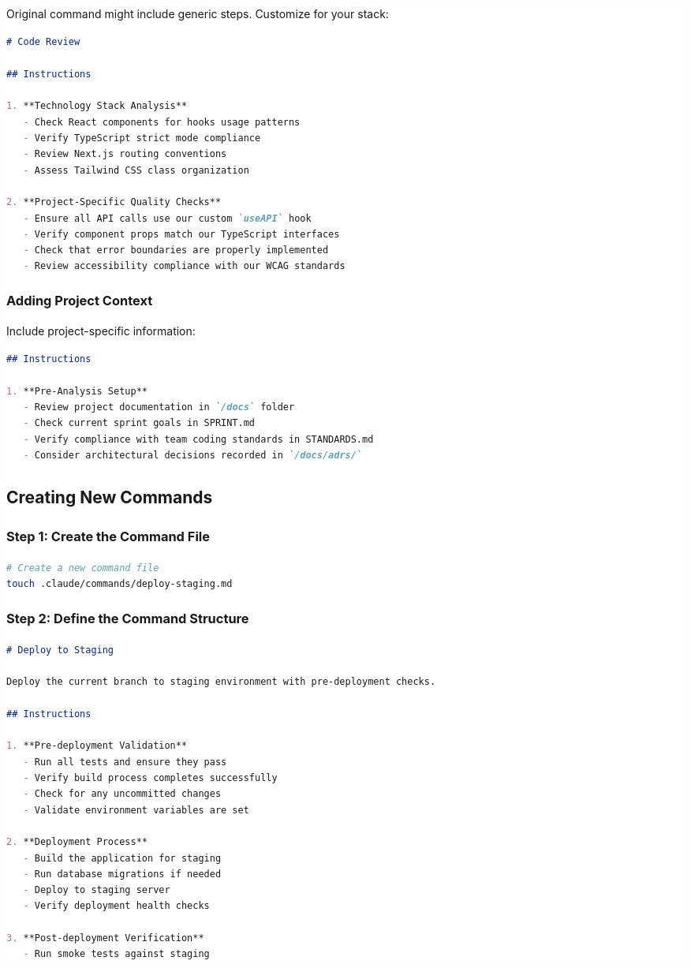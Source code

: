 Original command might include generic steps. Customize for your stack:

```markdown
# Code Review

## Instructions

1. **Technology Stack Analysis**
   - Check React components for hooks usage patterns
   - Verify TypeScript strict mode compliance
   - Review Next.js routing conventions
   - Assess Tailwind CSS class organization

2. **Project-Specific Quality Checks**
   - Ensure all API calls use our custom `useAPI` hook
   - Verify component props match our TypeScript interfaces
   - Check that error boundaries are properly implemented
   - Review accessibility compliance with our WCAG standards
```

### Adding Project Context

Include project-specific information:

```markdown
## Instructions

1. **Pre-Analysis Setup**
   - Review project documentation in `/docs` folder
   - Check current sprint goals in SPRINT.md
   - Verify compliance with team coding standards in STANDARDS.md
   - Consider architectural decisions recorded in `/docs/adrs/`
```

## Creating New Commands

### Step 1: Create the Command File

```bash
# Create a new command file
touch .claude/commands/deploy-staging.md
```

### Step 2: Define the Command Structure

```markdown
# Deploy to Staging

Deploy the current branch to staging environment with pre-deployment checks.

## Instructions

1. **Pre-deployment Validation**
   - Run all tests and ensure they pass
   - Verify build process completes successfully
   - Check for any uncommitted changes
   - Validate environment variables are set

2. **Deployment Process**
   - Build the application for staging
   - Run database migrations if needed
   - Deploy to staging server
   - Verify deployment health checks

3. **Post-deployment Verification**
   - Run smoke tests against staging
```